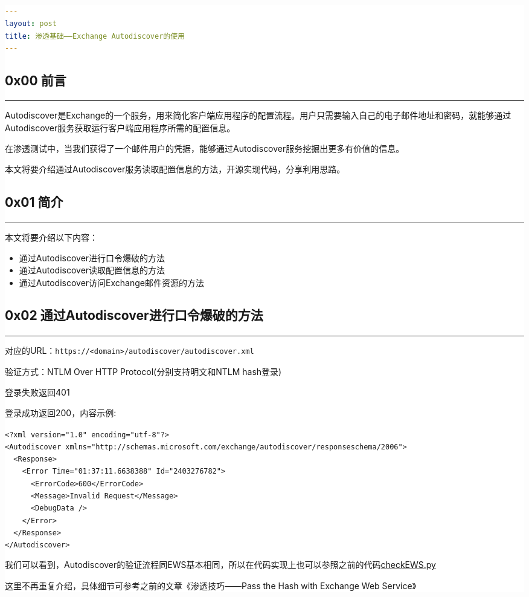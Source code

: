 ```yaml
---
layout: post
title: 渗透基础——Exchange Autodiscover的使用
---
```



## 0x00 前言
---

Autodiscover是Exchange的一个服务，用来简化客户端应用程序的配置流程。用户只需要输入自己的电子邮件地址和密码，就能够通过Autodiscover服务获取运行客户端应用程序所需的配置信息。

在渗透测试中，当我们获得了一个邮件用户的凭据，能够通过Autodiscover服务挖掘出更多有价值的信息。

本文将要介绍通过Autodiscover服务读取配置信息的方法，开源实现代码，分享利用思路。

## 0x01 简介
---

本文将要介绍以下内容：

- 通过Autodiscover进行口令爆破的方法
- 通过Autodiscover读取配置信息的方法
- 通过Autodiscover访问Exchange邮件资源的方法

## 0x02 通过Autodiscover进行口令爆破的方法
---

对应的URL：`https://<domain>/autodiscover/autodiscover.xml`

验证方式：NTLM Over HTTP Protocol(分别支持明文和NTLM hash登录)

登录失败返回401

登录成功返回200，内容示例:

```
<?xml version="1.0" encoding="utf-8"?>
<Autodiscover xmlns="http://schemas.microsoft.com/exchange/autodiscover/responseschema/2006">
  <Response>
    <Error Time="01:37:11.6638388" Id="2403276782">
      <ErrorCode>600</ErrorCode>
      <Message>Invalid Request</Message>
      <DebugData />
    </Error>
  </Response>
</Autodiscover>
```

我们可以看到，Autodiscover的验证流程同EWS基本相同，所以在代码实现上也可以参照之前的代码[checkEWS.py](https://github.com/3gstudent/Homework-of-Python/blob/master/checkEWS.py)

这里不再重复介绍，具体细节可参考之前的文章《渗透技巧——Pass the Hash with Exchange Web Service》
